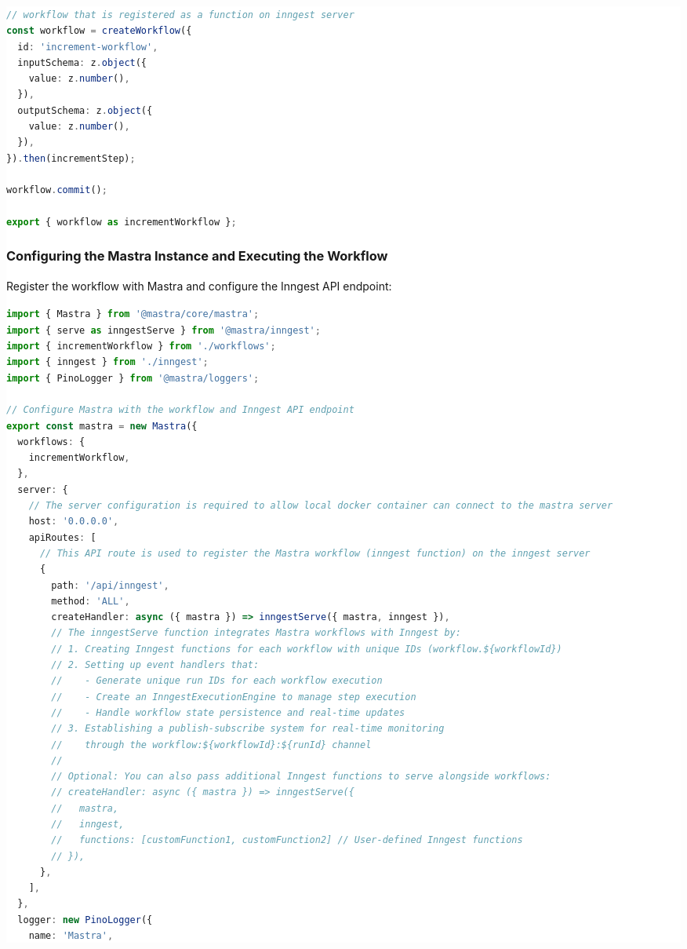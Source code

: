 ```ts showLineNumbers copy filename="src/mastra/workflows/index.ts"
// workflow that is registered as a function on inngest server
const workflow = createWorkflow({
  id: 'increment-workflow',
  inputSchema: z.object({
    value: z.number(),
  }),
  outputSchema: z.object({
    value: z.number(),
  }),
}).then(incrementStep);

workflow.commit();

export { workflow as incrementWorkflow };
```

### Configuring the Mastra Instance and Executing the Workflow

Register the workflow with Mastra and configure the Inngest API endpoint:

```ts showLineNumbers copy filename="src/mastra/index.ts"
import { Mastra } from '@mastra/core/mastra';
import { serve as inngestServe } from '@mastra/inngest';
import { incrementWorkflow } from './workflows';
import { inngest } from './inngest';
import { PinoLogger } from '@mastra/loggers';

// Configure Mastra with the workflow and Inngest API endpoint
export const mastra = new Mastra({
  workflows: {
    incrementWorkflow,
  },
  server: {
    // The server configuration is required to allow local docker container can connect to the mastra server
    host: '0.0.0.0',
    apiRoutes: [
      // This API route is used to register the Mastra workflow (inngest function) on the inngest server
      {
        path: '/api/inngest',
        method: 'ALL',
        createHandler: async ({ mastra }) => inngestServe({ mastra, inngest }),
        // The inngestServe function integrates Mastra workflows with Inngest by:
        // 1. Creating Inngest functions for each workflow with unique IDs (workflow.${workflowId})
        // 2. Setting up event handlers that:
        //    - Generate unique run IDs for each workflow execution
        //    - Create an InngestExecutionEngine to manage step execution
        //    - Handle workflow state persistence and real-time updates
        // 3. Establishing a publish-subscribe system for real-time monitoring
        //    through the workflow:${workflowId}:${runId} channel
        //
        // Optional: You can also pass additional Inngest functions to serve alongside workflows:
        // createHandler: async ({ mastra }) => inngestServe({
        //   mastra,
        //   inngest,
        //   functions: [customFunction1, customFunction2] // User-defined Inngest functions
        // }),
      },
    ],
  },
  logger: new PinoLogger({
    name: 'Mastra',
```